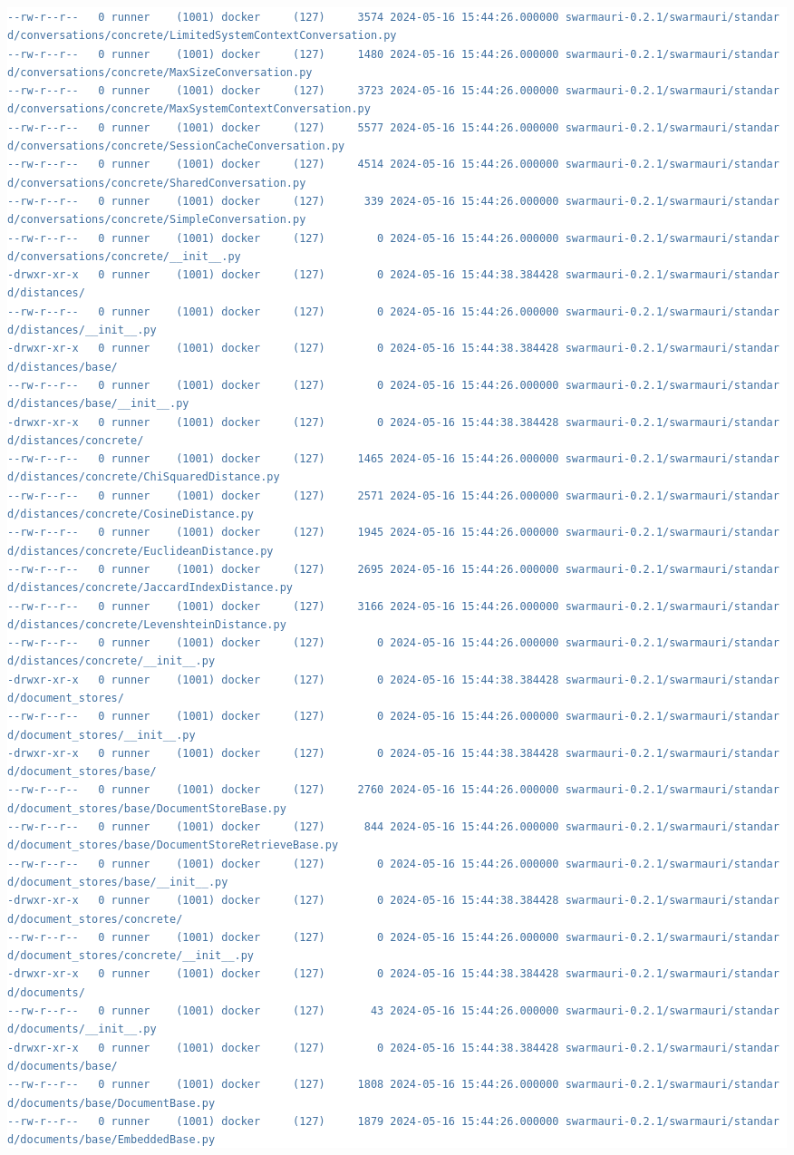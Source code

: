 ```diff
--rw-r--r--   0 runner    (1001) docker     (127)     3574 2024-05-16 15:44:26.000000 swarmauri-0.2.1/swarmauri/standard/conversations/concrete/LimitedSystemContextConversation.py
--rw-r--r--   0 runner    (1001) docker     (127)     1480 2024-05-16 15:44:26.000000 swarmauri-0.2.1/swarmauri/standard/conversations/concrete/MaxSizeConversation.py
--rw-r--r--   0 runner    (1001) docker     (127)     3723 2024-05-16 15:44:26.000000 swarmauri-0.2.1/swarmauri/standard/conversations/concrete/MaxSystemContextConversation.py
--rw-r--r--   0 runner    (1001) docker     (127)     5577 2024-05-16 15:44:26.000000 swarmauri-0.2.1/swarmauri/standard/conversations/concrete/SessionCacheConversation.py
--rw-r--r--   0 runner    (1001) docker     (127)     4514 2024-05-16 15:44:26.000000 swarmauri-0.2.1/swarmauri/standard/conversations/concrete/SharedConversation.py
--rw-r--r--   0 runner    (1001) docker     (127)      339 2024-05-16 15:44:26.000000 swarmauri-0.2.1/swarmauri/standard/conversations/concrete/SimpleConversation.py
--rw-r--r--   0 runner    (1001) docker     (127)        0 2024-05-16 15:44:26.000000 swarmauri-0.2.1/swarmauri/standard/conversations/concrete/__init__.py
-drwxr-xr-x   0 runner    (1001) docker     (127)        0 2024-05-16 15:44:38.384428 swarmauri-0.2.1/swarmauri/standard/distances/
--rw-r--r--   0 runner    (1001) docker     (127)        0 2024-05-16 15:44:26.000000 swarmauri-0.2.1/swarmauri/standard/distances/__init__.py
-drwxr-xr-x   0 runner    (1001) docker     (127)        0 2024-05-16 15:44:38.384428 swarmauri-0.2.1/swarmauri/standard/distances/base/
--rw-r--r--   0 runner    (1001) docker     (127)        0 2024-05-16 15:44:26.000000 swarmauri-0.2.1/swarmauri/standard/distances/base/__init__.py
-drwxr-xr-x   0 runner    (1001) docker     (127)        0 2024-05-16 15:44:38.384428 swarmauri-0.2.1/swarmauri/standard/distances/concrete/
--rw-r--r--   0 runner    (1001) docker     (127)     1465 2024-05-16 15:44:26.000000 swarmauri-0.2.1/swarmauri/standard/distances/concrete/ChiSquaredDistance.py
--rw-r--r--   0 runner    (1001) docker     (127)     2571 2024-05-16 15:44:26.000000 swarmauri-0.2.1/swarmauri/standard/distances/concrete/CosineDistance.py
--rw-r--r--   0 runner    (1001) docker     (127)     1945 2024-05-16 15:44:26.000000 swarmauri-0.2.1/swarmauri/standard/distances/concrete/EuclideanDistance.py
--rw-r--r--   0 runner    (1001) docker     (127)     2695 2024-05-16 15:44:26.000000 swarmauri-0.2.1/swarmauri/standard/distances/concrete/JaccardIndexDistance.py
--rw-r--r--   0 runner    (1001) docker     (127)     3166 2024-05-16 15:44:26.000000 swarmauri-0.2.1/swarmauri/standard/distances/concrete/LevenshteinDistance.py
--rw-r--r--   0 runner    (1001) docker     (127)        0 2024-05-16 15:44:26.000000 swarmauri-0.2.1/swarmauri/standard/distances/concrete/__init__.py
-drwxr-xr-x   0 runner    (1001) docker     (127)        0 2024-05-16 15:44:38.384428 swarmauri-0.2.1/swarmauri/standard/document_stores/
--rw-r--r--   0 runner    (1001) docker     (127)        0 2024-05-16 15:44:26.000000 swarmauri-0.2.1/swarmauri/standard/document_stores/__init__.py
-drwxr-xr-x   0 runner    (1001) docker     (127)        0 2024-05-16 15:44:38.384428 swarmauri-0.2.1/swarmauri/standard/document_stores/base/
--rw-r--r--   0 runner    (1001) docker     (127)     2760 2024-05-16 15:44:26.000000 swarmauri-0.2.1/swarmauri/standard/document_stores/base/DocumentStoreBase.py
--rw-r--r--   0 runner    (1001) docker     (127)      844 2024-05-16 15:44:26.000000 swarmauri-0.2.1/swarmauri/standard/document_stores/base/DocumentStoreRetrieveBase.py
--rw-r--r--   0 runner    (1001) docker     (127)        0 2024-05-16 15:44:26.000000 swarmauri-0.2.1/swarmauri/standard/document_stores/base/__init__.py
-drwxr-xr-x   0 runner    (1001) docker     (127)        0 2024-05-16 15:44:38.384428 swarmauri-0.2.1/swarmauri/standard/document_stores/concrete/
--rw-r--r--   0 runner    (1001) docker     (127)        0 2024-05-16 15:44:26.000000 swarmauri-0.2.1/swarmauri/standard/document_stores/concrete/__init__.py
-drwxr-xr-x   0 runner    (1001) docker     (127)        0 2024-05-16 15:44:38.384428 swarmauri-0.2.1/swarmauri/standard/documents/
--rw-r--r--   0 runner    (1001) docker     (127)       43 2024-05-16 15:44:26.000000 swarmauri-0.2.1/swarmauri/standard/documents/__init__.py
-drwxr-xr-x   0 runner    (1001) docker     (127)        0 2024-05-16 15:44:38.384428 swarmauri-0.2.1/swarmauri/standard/documents/base/
--rw-r--r--   0 runner    (1001) docker     (127)     1808 2024-05-16 15:44:26.000000 swarmauri-0.2.1/swarmauri/standard/documents/base/DocumentBase.py
--rw-r--r--   0 runner    (1001) docker     (127)     1879 2024-05-16 15:44:26.000000 swarmauri-0.2.1/swarmauri/standard/documents/base/EmbeddedBase.py
```